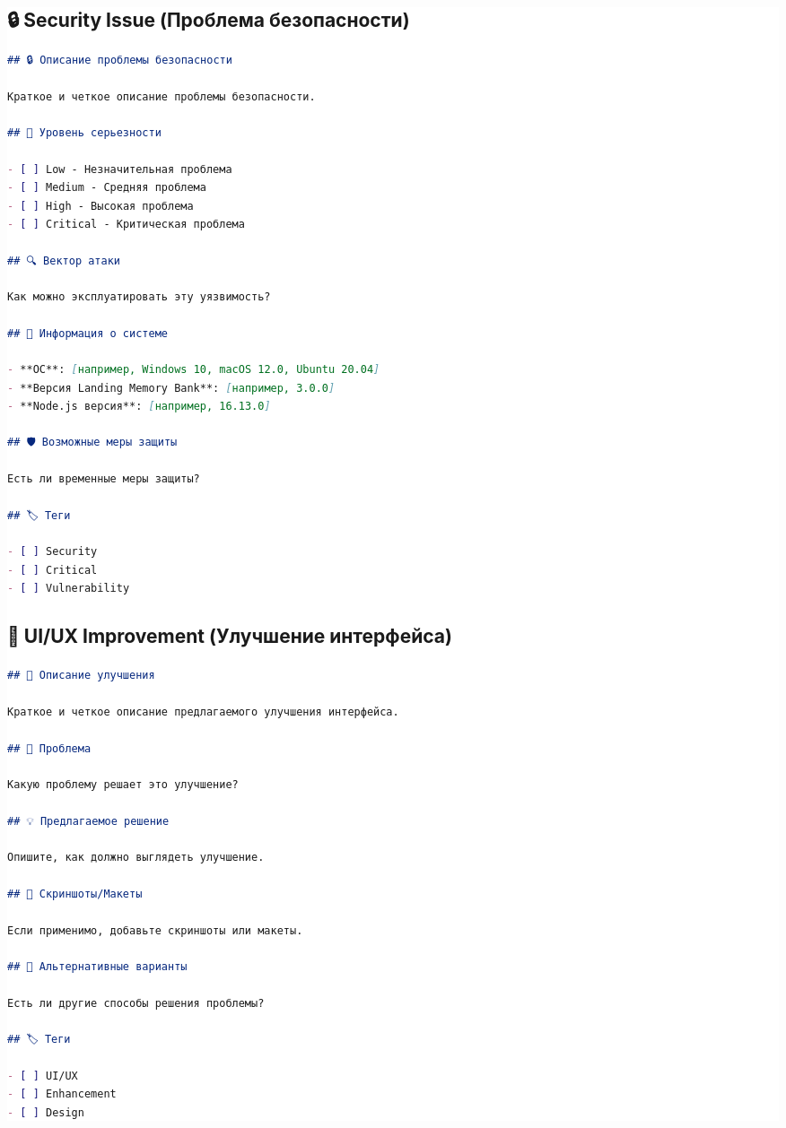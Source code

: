 ## 🔒 Security Issue (Проблема безопасности)

```markdown
## 🔒 Описание проблемы безопасности

Краткое и четкое описание проблемы безопасности.

## 🚨 Уровень серьезности

- [ ] Low - Незначительная проблема
- [ ] Medium - Средняя проблема
- [ ] High - Высокая проблема
- [ ] Critical - Критическая проблема

## 🔍 Вектор атаки

Как можно эксплуатировать эту уязвимость?

## 📱 Информация о системе

- **ОС**: [например, Windows 10, macOS 12.0, Ubuntu 20.04]
- **Версия Landing Memory Bank**: [например, 3.0.0]
- **Node.js версия**: [например, 16.13.0]

## 🛡️ Возможные меры защиты

Есть ли временные меры защиты?

## 🏷️ Теги

- [ ] Security
- [ ] Critical
- [ ] Vulnerability
```

## 🎨 UI/UX Improvement (Улучшение интерфейса)

```markdown
## 🎨 Описание улучшения

Краткое и четкое описание предлагаемого улучшения интерфейса.

## 🎯 Проблема

Какую проблему решает это улучшение?

## 💡 Предлагаемое решение

Опишите, как должно выглядеть улучшение.

## 📱 Скриншоты/Макеты

Если применимо, добавьте скриншоты или макеты.

## 🔄 Альтернативные варианты

Есть ли другие способы решения проблемы?

## 🏷️ Теги

- [ ] UI/UX
- [ ] Enhancement
- [ ] Design
```